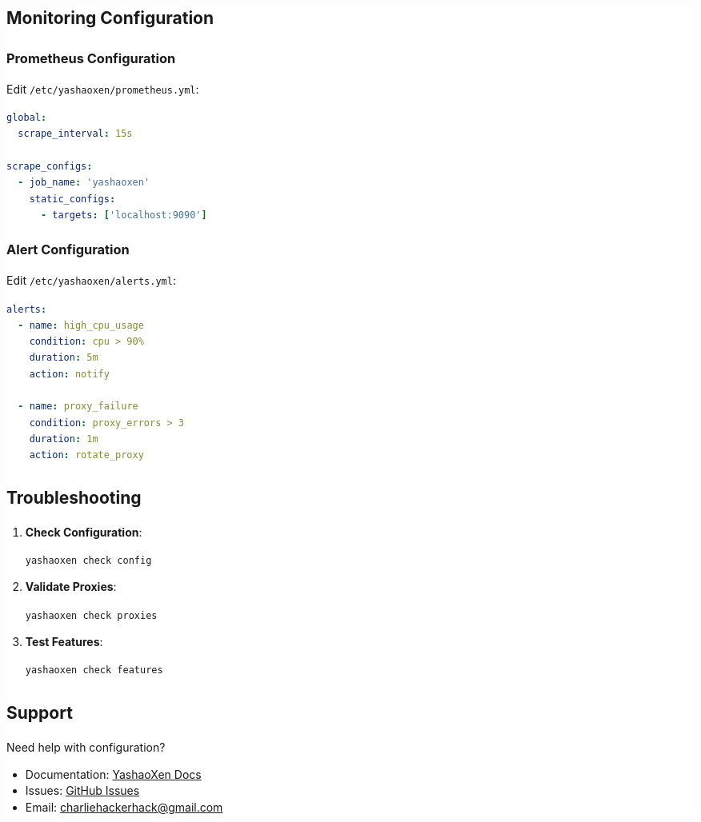 ## Monitoring Configuration

### Prometheus Configuration

Edit `/etc/yashaoxen/prometheus.yml`:
```yaml
global:
  scrape_interval: 15s

scrape_configs:
  - job_name: 'yashaoxen'
    static_configs:
      - targets: ['localhost:9090']
```

### Alert Configuration

Edit `/etc/yashaoxen/alerts.yml`:
```yaml
alerts:
  - name: high_cpu_usage
    condition: cpu > 90%
    duration: 5m
    action: notify

  - name: proxy_failure
    condition: proxy_errors > 3
    duration: 1m
    action: rotate_proxy
```

## Troubleshooting

1. **Check Configuration**:
   ```bash
   yashaoxen check config
   ```

2. **Validate Proxies**:
   ```bash
   yashaoxen check proxies
   ```

3. **Test Features**:
   ```bash
   yashaoxen check features
   ```

## Support

Need help with configuration?
- Documentation: [YashaoXen Docs](https://github.com/oyash01/YashaoXen/docs)
- Issues: [GitHub Issues](https://github.com/oyash01/YashaoXen/issues)
- Email: charliehackerhack@gmail.com 